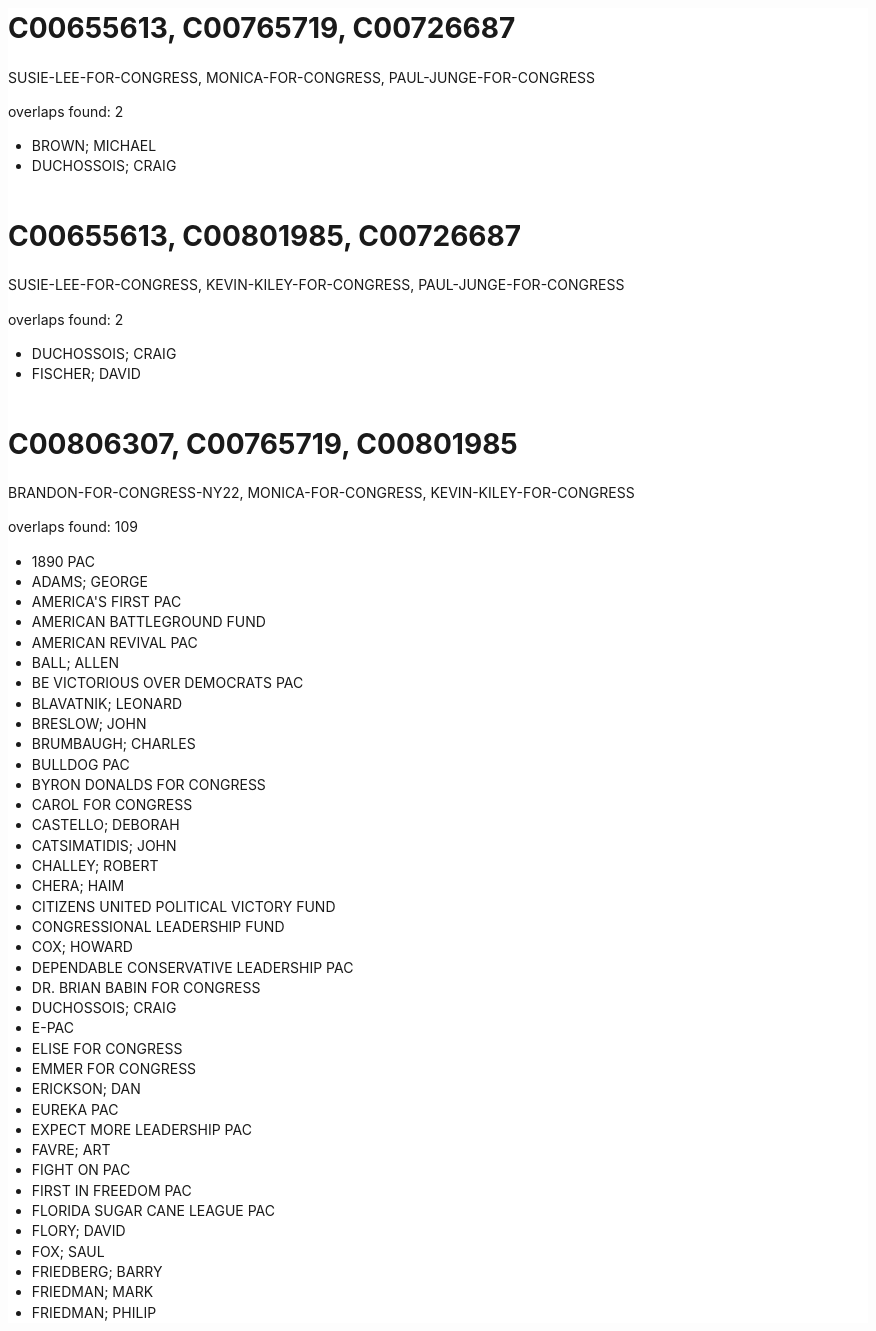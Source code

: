 
# C00655613, C00765719, C00726687

SUSIE-LEE-FOR-CONGRESS, MONICA-FOR-CONGRESS, PAUL-JUNGE-FOR-CONGRESS

overlaps found:	2

- BROWN; MICHAEL
- DUCHOSSOIS; CRAIG


# C00655613, C00801985, C00726687

SUSIE-LEE-FOR-CONGRESS, KEVIN-KILEY-FOR-CONGRESS, PAUL-JUNGE-FOR-CONGRESS

overlaps found:	2

- DUCHOSSOIS; CRAIG
- FISCHER; DAVID


# C00806307, C00765719, C00801985

BRANDON-FOR-CONGRESS-NY22, MONICA-FOR-CONGRESS, KEVIN-KILEY-FOR-CONGRESS

overlaps found:	109

- 1890 PAC
- ADAMS; GEORGE
- AMERICA'S FIRST PAC
- AMERICAN BATTLEGROUND FUND
- AMERICAN REVIVAL PAC
- BALL; ALLEN
- BE VICTORIOUS OVER DEMOCRATS PAC
- BLAVATNIK; LEONARD
- BRESLOW; JOHN
- BRUMBAUGH; CHARLES
- BULLDOG PAC
- BYRON DONALDS FOR CONGRESS
- CAROL FOR CONGRESS
- CASTELLO; DEBORAH
- CATSIMATIDIS; JOHN
- CHALLEY; ROBERT
- CHERA; HAIM
- CITIZENS UNITED POLITICAL VICTORY FUND
- CONGRESSIONAL LEADERSHIP FUND
- COX; HOWARD
- DEPENDABLE CONSERVATIVE LEADERSHIP PAC
- DR. BRIAN BABIN FOR CONGRESS
- DUCHOSSOIS; CRAIG
- E-PAC
- ELISE FOR CONGRESS
- EMMER FOR CONGRESS
- ERICKSON; DAN
- EUREKA PAC
- EXPECT MORE LEADERSHIP PAC
- FAVRE; ART
- FIGHT ON PAC
- FIRST IN FREEDOM PAC
- FLORIDA SUGAR CANE LEAGUE PAC
- FLORY; DAVID
- FOX; SAUL
- FRIEDBERG; BARRY
- FRIEDMAN; MARK
- FRIEDMAN; PHILIP